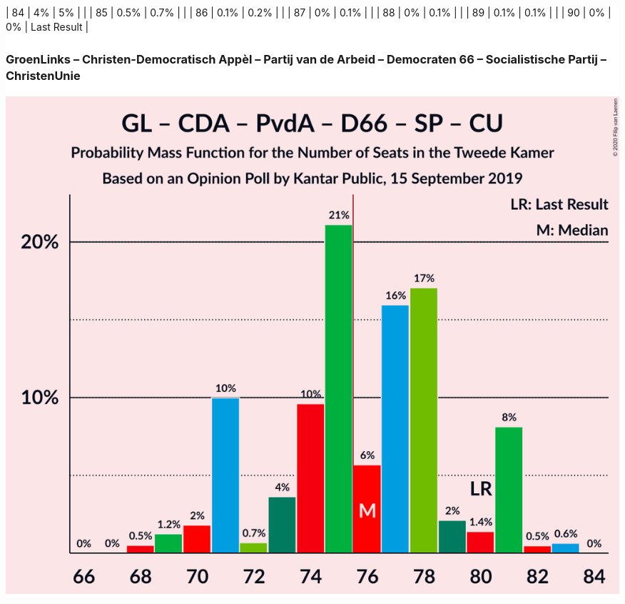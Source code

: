| 84 | 4% | 5% |  |
| 85 | 0.5% | 0.7% |  |
| 86 | 0.1% | 0.2% |  |
| 87 | 0% | 0.1% |  |
| 88 | 0% | 0.1% |  |
| 89 | 0.1% | 0.1% |  |
| 90 | 0% | 0% | Last Result |

### GroenLinks – Christen-Democratisch Appèl – Partij van de Arbeid – Democraten 66 – Socialistische Partij – ChristenUnie

![Graph with seats probability mass function not yet produced](2019-09-15-KantarPublic-coalitions-seats-pmf-gl–cda–pvda–d66–sp–cu.png "Seats Probability Mass Function")

